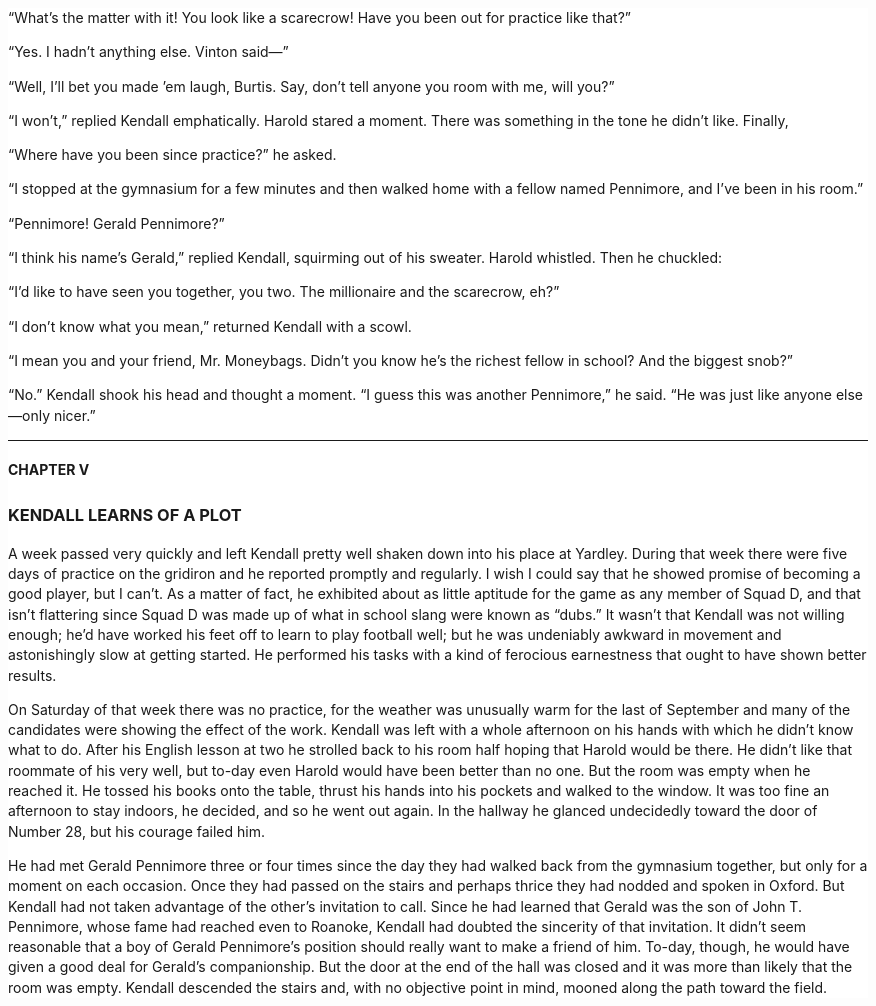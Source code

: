 “What’s the matter with it! You look like a scarecrow! Have you been out for practice like that?”

“Yes. I hadn’t anything else. Vinton said—”

“Well, I’ll bet you made ’em laugh, Burtis. Say, don’t tell anyone you room with me, will you?”

“I won’t,” replied Kendall emphatically. Harold stared a moment. There was something in the tone he didn’t like. Finally,

“Where have you been since practice?” he asked.

“I stopped at the gymnasium for a few minutes  and then walked home with a fellow named Pennimore, and I’ve been in his room.”

“Pennimore! Gerald Pennimore?”

“I think his name’s Gerald,” replied Kendall, squirming out of his sweater. Harold whistled. Then he chuckled:

“I’d like to have seen you together, you two. The millionaire and the scarecrow, eh?”

“I don’t know what you mean,” returned Kendall with a scowl.

“I mean you and your friend, Mr. Moneybags. Didn’t you know he’s the richest fellow in school? And the biggest snob?”

“No.” Kendall shook his head and thought a moment. “I guess this was another Pennimore,” he said. “He was just like anyone else—only nicer.”

---

#### CHAPTER V  

### KENDALL LEARNS OF A PLOT

A week passed very quickly and left Kendall pretty well shaken down into his place at Yardley. During that week there were five days of practice on the gridiron and he reported promptly and regularly. I wish I could say that he showed promise of becoming a good player, but I can’t. As a matter of fact, he exhibited about as little aptitude for the game as any member of Squad D, and that isn’t flattering since Squad D was made up of what in school slang were known as “dubs.” It wasn’t that Kendall was not willing enough; he’d have worked his feet off to learn to play football well; but he was undeniably awkward in movement and astonishingly slow at getting started. He performed his tasks with a kind of ferocious earnestness that ought to have shown better results.

On Saturday of that week there was no practice, for the weather was unusually warm for the last of September and many of the candidates were showing the effect of the work. Kendall was  left with a whole afternoon on his hands with which he didn’t know what to do. After his English lesson at two he strolled back to his room half hoping that Harold would be there. He didn’t like that roommate of his very well, but to-day even Harold would have been better than no one. But the room was empty when he reached it. He tossed his books onto the table, thrust his hands into his pockets and walked to the window. It was too fine an afternoon to stay indoors, he decided, and so he went out again. In the hallway he glanced undecidedly toward the door of Number 28, but his courage failed him.

He had met Gerald Pennimore three or four times since the day they had walked back from the gymnasium together, but only for a moment on each occasion. Once they had passed on the stairs and perhaps thrice they had nodded and spoken in Oxford. But Kendall had not taken advantage of the other’s invitation to call. Since he had learned that Gerald was the son of John T. Pennimore, whose fame had reached even to Roanoke, Kendall had doubted the sincerity of that invitation. It didn’t seem reasonable that a boy of Gerald Pennimore’s position should really want to make a friend of him. To-day, though, he would have given a good deal for Gerald’s companionship. But the door at the end  of the hall was closed and it was more than likely that the room was empty. Kendall descended the stairs and, with no objective point in mind, mooned along the path toward the field.
